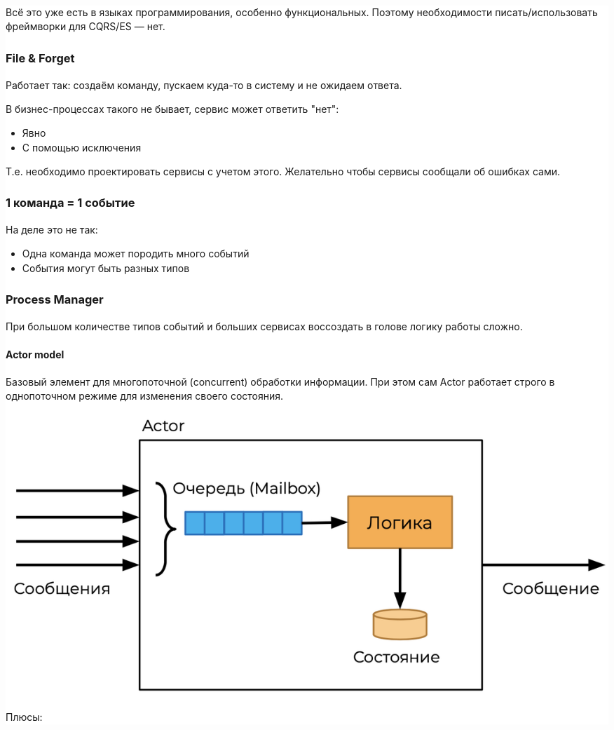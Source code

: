 Всё это уже есть в языках программирования, особенно функциональных. Поэтому необходимости писать/использовать фреймворки для CQRS/ES — нет.

### File & Forget

Работает так: создаём команду, пускаем куда-то в систему и не ожидаем ответа.

В бизнес-процессах такого не бывает, сервис может ответить "нет":

* Явно
* С помощью исключения

Т.е. необходимо проектировать сервисы с учетом этого. Желательно чтобы сервисы сообщали об ошибках сами.

### 1 команда = 1 событие

На деле это не так:

* Одна команда может породить много событий
* События могут быть разных типов

### Process Manager

При большом количестве типов событий и больших сервисах воссоздать в голове логику работы сложно.

#### Actor model

Базовый элемент для многопоточной (concurrent) обработки информации. При этом сам Actor работает строго в однопоточном режиме для изменения своего состояния.

![actor_model](img/actor_model.png)

Плюсы:
